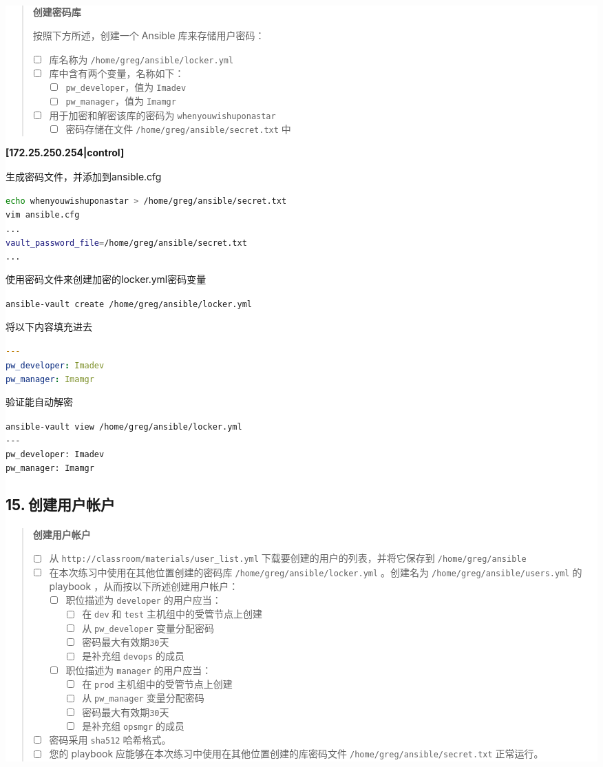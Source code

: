 > **创建密码库**
>
> 按照下方所述，创建一个 Ansible 库来存储用户密码：
>
> - [ ] 库名称为 `/home/greg/ansible/locker.yml`
> - [ ] 库中含有两个变量，名称如下：
>   - [ ] `pw_developer`，值为 `Imadev`
>   - [ ] `pw_manager`，值为 `Imamgr`
> - [ ] 用于加密和解密该库的密码为 `whenyouwishuponastar`
>   - [ ] 密码存储在文件 `/home/greg/ansible/secret.txt` 中

**[172.25.250.254|control]**

生成密码文件，并添加到ansible.cfg
```bash
echo whenyouwishuponastar > /home/greg/ansible/secret.txt
vim ansible.cfg
...
vault_password_file=/home/greg/ansible/secret.txt
...
```
使用密码文件来创建加密的locker.yml密码变量
```bash
ansible-vault create /home/greg/ansible/locker.yml
```
将以下内容填充进去
```yaml
---
pw_developer: Imadev
pw_manager: Imamgr
```
验证能自动解密
```bash
ansible-vault view /home/greg/ansible/locker.yml
---
pw_developer: Imadev
pw_manager: Imamgr
```


## 15. 创建用户帐户
> **创建用户帐户**
>
> - [ ] 从 `http://classroom/materials/user_list.yml` 下载要创建的用户的列表，并将它保存到 `/home/greg/ansible`
> - [ ] 在本次练习中使用在其他位置创建的密码库 `/home/greg/ansible/locker.yml` 。创建名为 `/home/greg/ansible/users.yml` 的 playbook ，从而按以下所述创建用户帐户：
>   - [ ] 职位描述为 `developer` 的用户应当：
>     - [ ] 在 `dev` 和 `test` 主机组中的受管节点上创建
>     - [ ] 从 `pw_developer` 变量分配密码
>     - [ ] 密码最大有效期`30`天
>     - [ ] 是补充组 `devops` 的成员
>   - [ ] 职位描述为 `manager` 的用户应当：
>     - [ ] 在 `prod` 主机组中的受管节点上创建
>     - [ ] 从 `pw_manager` 变量分配密码
>     - [ ] 密码最大有效期`30`天
>     - [ ] 是补充组 `opsmgr` 的成员
> - [ ] 密码采用 `sha512` 哈希格式。
> - [ ] 您的 playbook 应能够在本次练习中使用在其他位置创建的库密码文件 `/home/greg/ansible/secret.txt` 正常运行。
